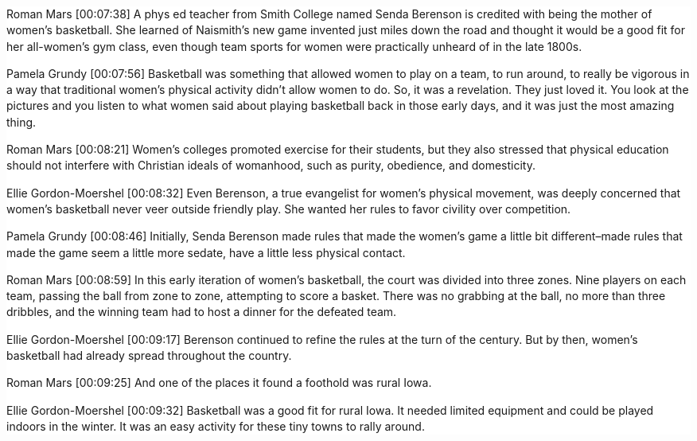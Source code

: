 
Roman Mars 
[00:07:38] 
A phys ed teacher from Smith College named Senda Berenson is credited with being the mother of women’s basketball. She learned of Naismith’s new game invented just miles down the road and thought it would be a good fit for her all-women’s gym class, even though team sports for women were practically unheard of in the late 1800s. 


Pamela Grundy 
[00:07:56] 
Basketball was something that allowed women to play on a team, to run around, to really be vigorous in a way that traditional women’s physical activity didn’t allow women to do. So, it was a revelation. They just loved it. You look at the pictures and you listen to what women said about playing basketball back in those early days, and it was just the most amazing thing. 


Roman Mars 
[00:08:21] 
Women’s colleges promoted exercise for their students, but they also stressed that physical education should not interfere with Christian ideals of womanhood, such as purity, obedience, and domesticity. 


Ellie Gordon-Moershel 
[00:08:32] 
Even Berenson, a true evangelist for women’s physical movement, was deeply concerned that women’s basketball never veer outside friendly play. She wanted her rules to favor civility over competition. 


Pamela Grundy 
[00:08:46] 
Initially, Senda Berenson made rules that made the women’s game a little bit different–made rules that made the game seem a little more sedate, have a little less physical contact. 


Roman Mars 
[00:08:59] 
In this early iteration of women’s basketball, the court was divided into three zones. Nine players on each team, passing the ball from zone to zone, attempting to score a basket. There was no grabbing at the ball, no more than three dribbles, and the winning team had to host a dinner for the defeated team. 


Ellie Gordon-Moershel 
[00:09:17] 
Berenson continued to refine the rules at the turn of the century. But by then, women’s basketball had already spread throughout the country. 


Roman Mars 
[00:09:25] 
And one of the places it found a foothold was rural Iowa. 


Ellie Gordon-Moershel 
[00:09:32] 
Basketball was a good fit for rural Iowa. It needed limited equipment and could be played indoors in the winter. It was an easy activity for these tiny towns to rally around. 
